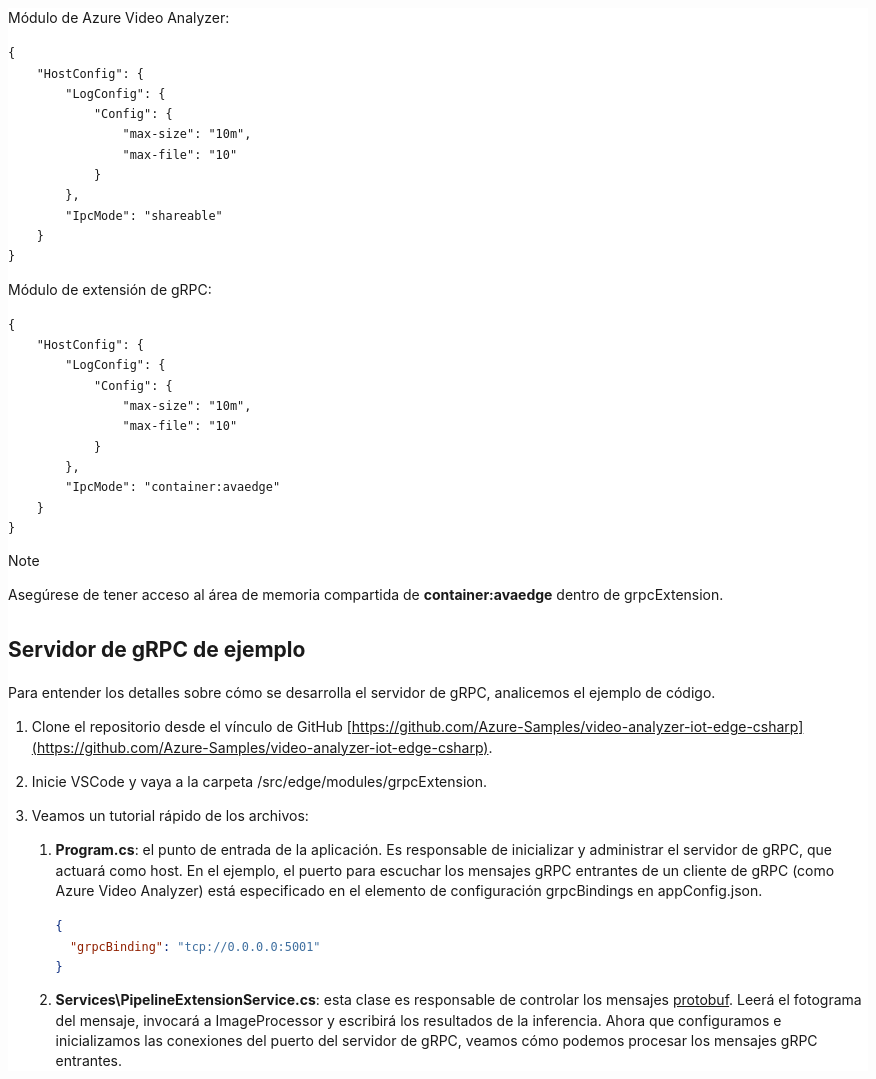 Módulo de Azure Video Analyzer:

```
{
    "HostConfig": {
        "LogConfig": {
            "Config": {
                "max-size": "10m",
                "max-file": "10"
            }
        },
        "IpcMode": "shareable"
    }
}
```

Módulo de extensión de gRPC:

```
{
    "HostConfig": {
        "LogConfig": {
            "Config": {
                "max-size": "10m",
                "max-file": "10"
            }
        },
        "IpcMode": "container:avaedge"
    }
}
```

> [!NOTE]
> Asegúrese de tener acceso al área de memoria compartida de **container:avaedge** dentro de grpcExtension.

## <a name="sample-grpc-server"></a>Servidor de gRPC de ejemplo

Para entender los detalles sobre cómo se desarrolla el servidor de gRPC, analicemos el ejemplo de código.

1. Clone el repositorio desde el vínculo de GitHub [https://github.com/Azure-Samples/video-analyzer-iot-edge-csharp](https://github.com/Azure-Samples/video-analyzer-iot-edge-csharp).
1. Inicie VSCode y vaya a la carpeta /src/edge/modules/grpcExtension.
1. Veamos un tutorial rápido de los archivos:

    1. **Program.cs**: el punto de entrada de la aplicación. Es responsable de inicializar y administrar el servidor de gRPC, que actuará como host. En el ejemplo, el puerto para escuchar los mensajes gRPC entrantes de un cliente de gRPC (como Azure Video Analyzer) está especificado en el elemento de configuración grpcBindings en appConfig.json.

        ```json
        {
          "grpcBinding": "tcp://0.0.0.0:5001"
        }
        ```
    1. **Services\PipelineExtensionService.cs**: esta clase es responsable de controlar los mensajes [protobuf](https://github.com/Azure/video-analyzer/tree/main/contracts/grpc). Leerá el fotograma del mensaje, invocará a ImageProcessor y escribirá los resultados de la inferencia.
      Ahora que configuramos e inicializamos las conexiones del puerto del servidor de gRPC, veamos cómo podemos procesar los mensajes gRPC entrantes.
